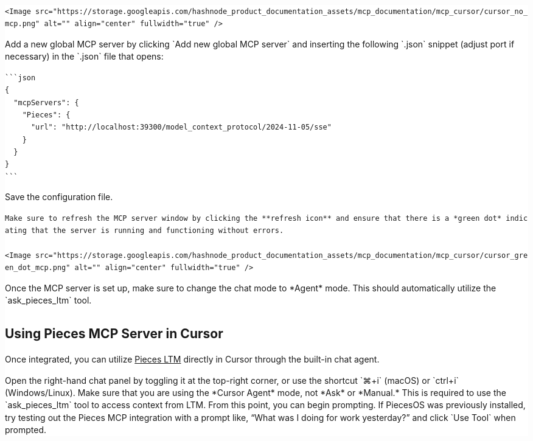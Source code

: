     <Image src="https://storage.googleapis.com/hashnode_product_documentation_assets/mcp_documentation/mcp_cursor/cursor_no_mcp.png" alt="" align="center" fullwidth="true" />
  </Step>

  <Step title="Add a New MCP">
    Add a new global MCP server by clicking `Add new global MCP server` and inserting the following `.json` snippet (adjust port if necessary) in the `.json` file that opens:

    ```json
    {
      "mcpServers": {
        "Pieces": {
          "url": "http://localhost:39300/model_context_protocol/2024-11-05/sse"
        }
      }
    }
    ```
  </Step>

  <Step title="Save the File">
    Save the configuration file.

    Make sure to refresh the MCP server window by clicking the **refresh icon** and ensure that there is a *green dot* indicating that the server is running and functioning without errors.

    <Image src="https://storage.googleapis.com/hashnode_product_documentation_assets/mcp_documentation/mcp_cursor/cursor_green_dot_mcp.png" alt="" align="center" fullwidth="true" />
  </Step>

  <Step title="Use Pieces MCP">
    Once the MCP server is set up, make sure to change the chat mode to *Agent* mode. This should automatically utilize the `ask_pieces_ltm` tool.
  </Step>
</Steps>

## Using Pieces MCP Server in Cursor

Once integrated, you can utilize [Pieces LTM](/products/core-dependencies/pieces-os#ltm-25) directly in Cursor through the built-in chat agent.

<Steps>
  <Step title="Open the Chat Panel">
    Open the right-hand chat panel by toggling it at the top-right corner, or use the shortcut `⌘+i` (macOS) or `ctrl+i` (Windows/Linux).
  </Step>

  <Step title="Select ‘Cursor Agent’">
    Make sure that you are using the *Cursor Agent* mode, not *Ask* or *Manual.* This is required to use the `ask_pieces_ltm` tool to access context from LTM.
  </Step>

  <Step title="Begin Prompting">
    From this point, you can begin prompting. If PiecesOS was previously installed, try testing out the Pieces MCP integration with a prompt like, “What was I doing for work yesterday?” and click `Use Tool` when prompted.
